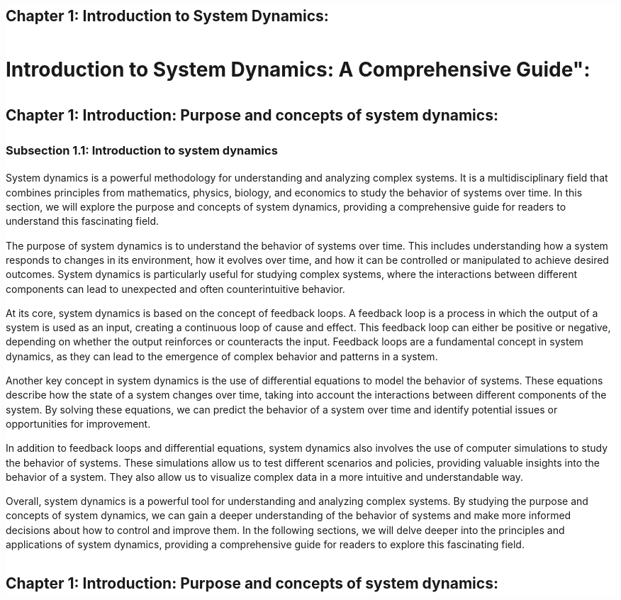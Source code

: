 
## Chapter 1: Introduction to System Dynamics:




# Introduction to System Dynamics: A Comprehensive Guide":

## Chapter 1: Introduction: Purpose and concepts of system dynamics:

### Subsection 1.1: Introduction to system dynamics

System dynamics is a powerful methodology for understanding and analyzing complex systems. It is a multidisciplinary field that combines principles from mathematics, physics, biology, and economics to study the behavior of systems over time. In this section, we will explore the purpose and concepts of system dynamics, providing a comprehensive guide for readers to understand this fascinating field.

The purpose of system dynamics is to understand the behavior of systems over time. This includes understanding how a system responds to changes in its environment, how it evolves over time, and how it can be controlled or manipulated to achieve desired outcomes. System dynamics is particularly useful for studying complex systems, where the interactions between different components can lead to unexpected and often counterintuitive behavior.

At its core, system dynamics is based on the concept of feedback loops. A feedback loop is a process in which the output of a system is used as an input, creating a continuous loop of cause and effect. This feedback loop can either be positive or negative, depending on whether the output reinforces or counteracts the input. Feedback loops are a fundamental concept in system dynamics, as they can lead to the emergence of complex behavior and patterns in a system.

Another key concept in system dynamics is the use of differential equations to model the behavior of systems. These equations describe how the state of a system changes over time, taking into account the interactions between different components of the system. By solving these equations, we can predict the behavior of a system over time and identify potential issues or opportunities for improvement.

In addition to feedback loops and differential equations, system dynamics also involves the use of computer simulations to study the behavior of systems. These simulations allow us to test different scenarios and policies, providing valuable insights into the behavior of a system. They also allow us to visualize complex data in a more intuitive and understandable way.

Overall, system dynamics is a powerful tool for understanding and analyzing complex systems. By studying the purpose and concepts of system dynamics, we can gain a deeper understanding of the behavior of systems and make more informed decisions about how to control and improve them. In the following sections, we will delve deeper into the principles and applications of system dynamics, providing a comprehensive guide for readers to explore this fascinating field.


## Chapter 1: Introduction: Purpose and concepts of system dynamics:

